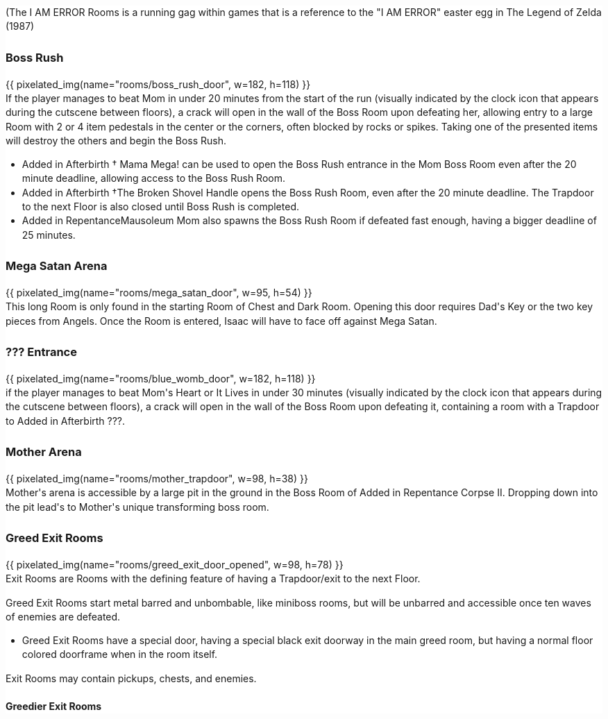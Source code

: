 (The I AM ERROR Rooms is a running gag within games that is a reference to the "I AM ERROR" easter egg in The Legend of Zelda (1987) 

### Boss Rush

{{ pixelated_img(name="rooms/boss_rush_door", w=182, h=118) }}  
If the player manages to beat Mom in under 20 minutes from the start of the run (visually indicated by the clock icon that appears during the cutscene between floors), a crack will open in the wall of the Boss Room upon defeating her, allowing entry to a large Room with 2 or 4 item pedestals in the center or the corners, often blocked by rocks or spikes. Taking one of the presented items will destroy the others and begin the Boss Rush.

+ Added in Afterbirth † Mama Mega! can be used to open the Boss Rush entrance in the Mom Boss Room even after the 20 minute deadline, allowing access to the Boss Rush Room.
+ Added in Afterbirth †The Broken Shovel Handle opens the Boss Rush Room, even after the 20 minute deadline. The Trapdoor to the next Floor is also closed until Boss Rush is completed.
+ Added in RepentanceMausoleum Mom also spawns the Boss Rush Room if defeated fast enough, having a bigger deadline of 25 minutes.

### Mega Satan Arena

{{ pixelated_img(name="rooms/mega_satan_door", w=95, h=54) }}  
This long Room is only found in the starting Room of Chest and Dark Room. Opening this door requires Dad's Key or the two key pieces from Angels. Once the Room is entered, Isaac will have to face off against Mega Satan. 

### ??? Entrance

{{ pixelated_img(name="rooms/blue_womb_door", w=182, h=118) }}  
if the player manages to beat Mom's Heart or It Lives in under 30 minutes (visually indicated by the clock icon that appears during the cutscene between floors), a crack will open in the wall of the Boss Room upon defeating it, containing a room with a Trapdoor to Added in Afterbirth ???. 

### Mother Arena

{{ pixelated_img(name="rooms/mother_trapdoor", w=98, h=38) }}  
Mother's arena is accessible by a large pit in the ground in the Boss Room of Added in Repentance Corpse II. Dropping down into the pit lead's to Mother's unique transforming boss room. 

### Greed Exit Rooms

{{ pixelated_img(name="rooms/greed_exit_door_opened", w=98, h=78) }}  
Exit Rooms are Rooms with the defining feature of having a Trapdoor/exit to the next Floor.

Greed Exit Rooms start metal barred and unbombable, like miniboss rooms, but will be unbarred and accessible once ten waves of enemies are defeated.

+ Greed Exit Rooms have a special door, having a special black exit doorway in the main greed room, but having a normal floor colored doorframe when in the room itself.

Exit Rooms may contain pickups, chests, and enemies. 

#### Greedier Exit Rooms
